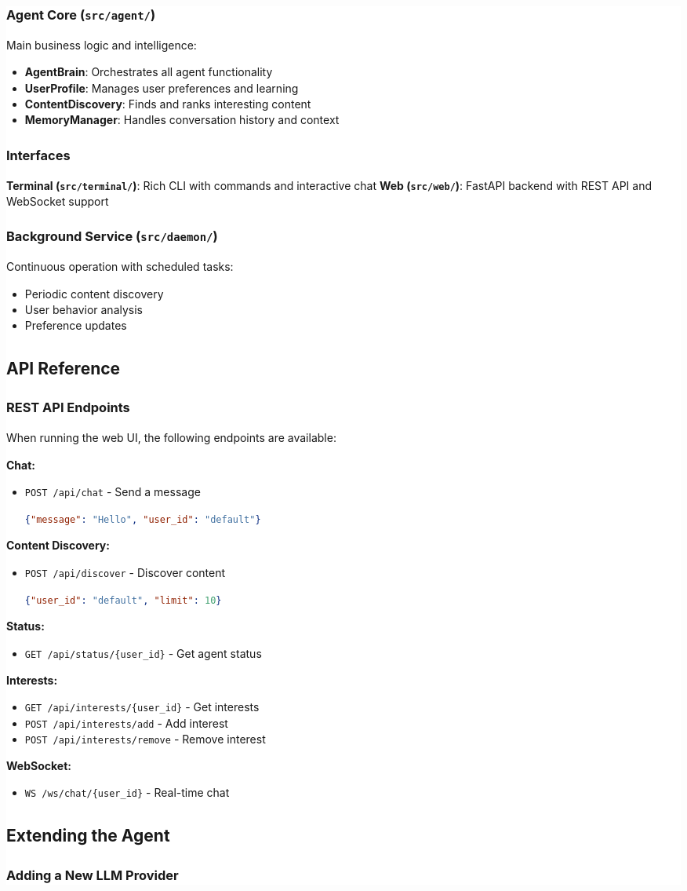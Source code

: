 ### Agent Core (`src/agent/`)

Main business logic and intelligence:

- **AgentBrain**: Orchestrates all agent functionality
- **UserProfile**: Manages user preferences and learning
- **ContentDiscovery**: Finds and ranks interesting content
- **MemoryManager**: Handles conversation history and context

### Interfaces

**Terminal (`src/terminal/`)**: Rich CLI with commands and interactive chat
**Web (`src/web/`)**: FastAPI backend with REST API and WebSocket support

### Background Service (`src/daemon/`)

Continuous operation with scheduled tasks:
- Periodic content discovery
- User behavior analysis
- Preference updates

## API Reference

### REST API Endpoints

When running the web UI, the following endpoints are available:

**Chat:**
- `POST /api/chat` - Send a message
  ```json
  {"message": "Hello", "user_id": "default"}
  ```

**Content Discovery:**
- `POST /api/discover` - Discover content
  ```json
  {"user_id": "default", "limit": 10}
  ```

**Status:**
- `GET /api/status/{user_id}` - Get agent status

**Interests:**
- `GET /api/interests/{user_id}` - Get interests
- `POST /api/interests/add` - Add interest
- `POST /api/interests/remove` - Remove interest

**WebSocket:**
- `WS /ws/chat/{user_id}` - Real-time chat

## Extending the Agent

### Adding a New LLM Provider

